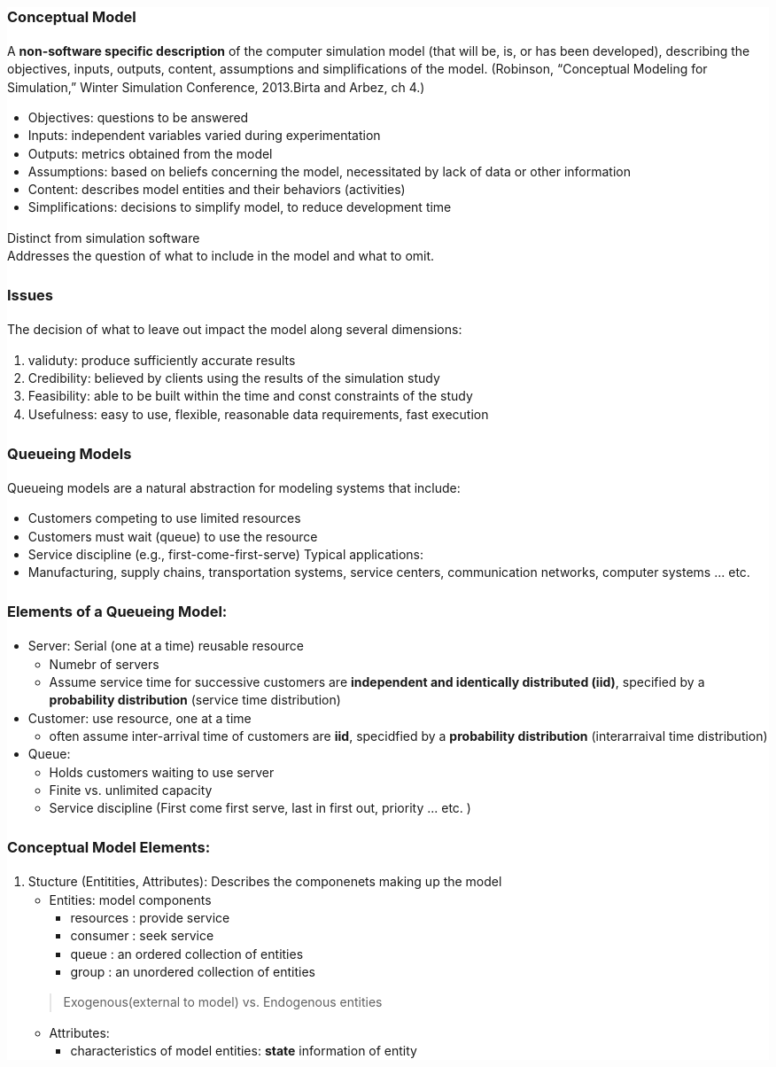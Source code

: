 ### Conceptual Model
A **non-software specific description** of the computer simulation model (that will be, is, or has been developed), describing the objectives, inputs, outputs, content, assumptions and simplifications of the model.
(Robinson, “Conceptual Modeling for Simulation,” Winter Simulation Conference, 2013.Birta and Arbez, ch 4.)

+ Objectives: questions to be answered
+ Inputs: independent variables varied during experimentation
+ Outputs: metrics obtained from the model
+ Assumptions: based on beliefs concerning the model, necessitated by lack of data or other information
+ Content: describes model entities and their behaviors (activities)
+ Simplifications: decisions to simplify model, to reduce development time

Distinct from simulation software<br>
Addresses the question of what to include in the model and what to omit.

### Issues
The decision of what to leave out impact the model along several dimensions:
1. validuty: produce sufficiently accurate results
2. Credibility: believed by clients using the results of the simulation study
3. Feasibility:  able to be built within the time and const constraints of the study
4. Usefulness: easy to use, flexible, reasonable data requirements, fast execution

### Queueing Models
Queueing models are a natural abstraction for modeling systems that include:
- Customers competing to use limited resources
- Customers must wait (queue) to use the resource
- Service discipline (e.g., first-come-first-serve)
Typical applications:
- Manufacturing, supply chains, transportation systems, service centers, communication networks, computer systems ... etc.

### Elements of a Queueing Model:
- Server: Serial (one at a time) reusable resource
    + Numebr of servers
    + Assume service time for successive customers are **independent and identically distributed (iid)**, specified by a **probability distribution** (service time distribution)
- Customer: use resource, one at a time
    + often assume inter-arrival time of customers are **iid**, specidfied by a **probability distribution** (interarraival time distribution)
- Queue: 
    + Holds customers waiting to use server
    + Finite vs. unlimited capacity
    + Service discipline (First come first serve, last in first out, priority ... etc. )

### Conceptual Model Elements:
1. Stucture (Entitities, Attributes):
    Describes the componenets making up the model
    + Entities: model components
        - resources : provide service
        - consumer : seek service
        - queue : an ordered collection of entities
        - group : an unordered collection of entities
    > Exogenous(external to model) vs. Endogenous entities
    + Attributes: 
        - characteristics of model entities: **state** information of entity

